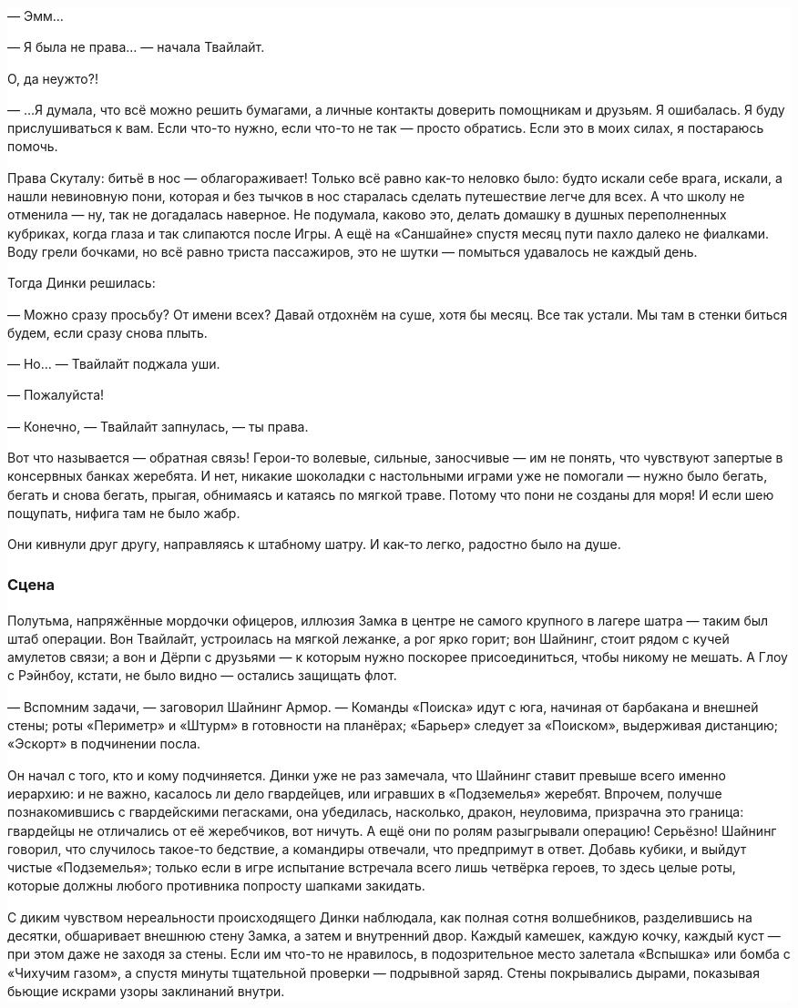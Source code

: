 — Эмм…

— Я была не права… — начала Твайлайт.

О, да неужто?!

— …Я думала, что всё можно решить бумагами, а личные контакты доверить помощникам и друзьям. Я ошибалась. Я буду прислушиваться к вам. Если что-то нужно, если что-то не так — просто обратись. Если это в моих силах, я постараюсь помочь.

Права Скуталу: битьё в нос — облагораживает! Только всё равно как-то неловко было: будто искали себе врага, искали, а нашли невиновную пони, которая и без тычков в нос старалась сделать путешествие легче для всех. А что школу не отменила — ну, так не догадалась наверное. Не подумала, каково это, делать домашку в душных переполненных кубриках, когда глаза и так слипаются после Игры. А ещё на «Саншайне» спустя месяц пути пахло далеко не фиалками. Воду грели бочками, но всё равно триста пассажиров, это не шутки — помыться удавалось не каждый день.

Тогда Динки решилась:

— Можно сразу просьбу? От имени всех? Давай отдохнём на суше, хотя бы месяц. Все так устали. Мы там в стенки биться будем, если сразу снова плыть.

— Но… — Твайлайт поджала уши.

— Пожалуйста!

— Конечно, — Твайлайт запнулась, — ты права.

Вот что называется — обратная связь! Герои-то волевые, сильные, заносчивые — им не понять, что чувствуют запертые в консервных банках жеребята. И нет, никакие шоколадки с настольными играми уже не помогали — нужно было бегать, бегать и снова бегать, прыгая, обнимаясь и катаясь по мягкой траве. Потому что пони не созданы для моря! И если шею пощупать, нифига там не было жабр.

Они кивнули друг другу, направляясь к штабному шатру. И как-то легко, радостно было на душе.

### Сцена

Полутьма, напряжённые мордочки офицеров, иллюзия Замка в центре не самого крупного в лагере шатра — таким был штаб операции. Вон Твайлайт, устроилась на мягкой лежанке, а рог ярко горит; вон Шайнинг, стоит рядом с кучей амулетов связи; а вон и Дёрпи с друзьями — к которым нужно поскорее присоединиться, чтобы никому не мешать. А Глоу с Рэйнбоу, кстати, не было видно — остались защищать флот.

— Вспомним задачи, — заговорил Шайнинг Армор. — Команды «Поиска» идут с юга, начиная от барбакана и внешней стены; роты «Периметр» и «Штурм» в готовности на планёрах; «Барьер» следует за «Поиском», выдерживая дистанцию; «Эскорт» в подчинении посла.

Он начал с того, кто и кому подчиняется. Динки уже не раз замечала, что Шайнинг ставит превыше всего именно иерархию: и не важно, касалось ли дело гвардейцев, или игравших в «Подземелья» жеребят. Впрочем, получше познакомившись с гвардейскими пегасками, она убедилась, насколько, дракон, неуловима, призрачна это граница: гвардейцы не отличались от её жеребчиков, вот ничуть. А ещё они по ролям разыгрывали операцию! Серьёзно! Шайнинг говорил, что случилось такое-то бедствие, а командиры отвечали, что предпримут в ответ. Добавь кубики, и выйдут чистые «Подземелья»; только если в игре испытание встречала всего лишь четвёрка героев, то здесь целые роты, которые должны любого противника попросту шапками закидать.

С диким чувством нереальности происходящего Динки наблюдала, как полная сотня волшебников, разделившись на десятки, обшаривает внешнюю стену Замка, а затем и внутренний двор. Каждый камешек, каждую кочку, каждый куст — при этом даже не заходя за стены. Если им что-то не нравилось, в подозрительное место залетала «Вспышка» или бомба с «Чихучим газом», а спустя минуты тщательной проверки — подрывной заряд. Стены покрывались дырами, показывая бьющие искрами узоры заклинаний внутри.

